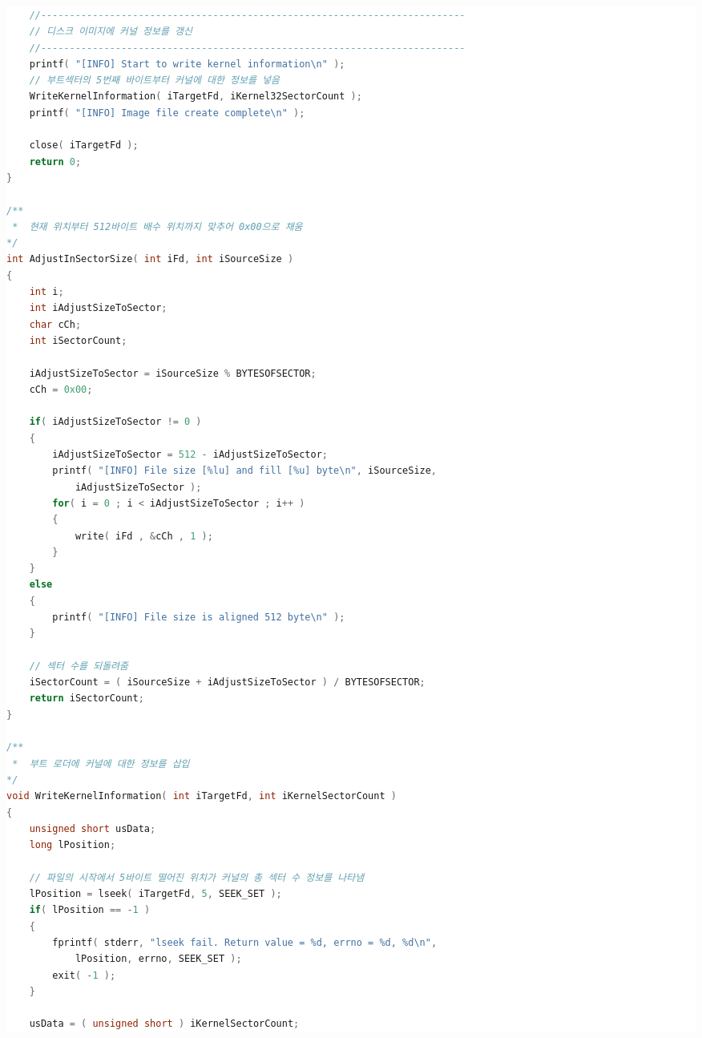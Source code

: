 ```c
    //--------------------------------------------------------------------------
    // 디스크 이미지에 커널 정보를 갱신
    //--------------------------------------------------------------------------
    printf( "[INFO] Start to write kernel information\n" );    
    // 부트섹터의 5번째 바이트부터 커널에 대한 정보를 넣음
    WriteKernelInformation( iTargetFd, iKernel32SectorCount );
    printf( "[INFO] Image file create complete\n" );

    close( iTargetFd );
    return 0;
}

/**
 *  현재 위치부터 512바이트 배수 위치까지 맞추어 0x00으로 채움
*/
int AdjustInSectorSize( int iFd, int iSourceSize )
{
    int i;
    int iAdjustSizeToSector;
    char cCh;
    int iSectorCount;

    iAdjustSizeToSector = iSourceSize % BYTESOFSECTOR;
    cCh = 0x00;
    
    if( iAdjustSizeToSector != 0 )
    {
        iAdjustSizeToSector = 512 - iAdjustSizeToSector;
        printf( "[INFO] File size [%lu] and fill [%u] byte\n", iSourceSize, 
            iAdjustSizeToSector );
        for( i = 0 ; i < iAdjustSizeToSector ; i++ )
        {
            write( iFd , &cCh , 1 );
        }
    }
    else
    {
        printf( "[INFO] File size is aligned 512 byte\n" );
    }
    
    // 섹터 수를 되돌려줌
    iSectorCount = ( iSourceSize + iAdjustSizeToSector ) / BYTESOFSECTOR;
    return iSectorCount;
}

/**
 *  부트 로더에 커널에 대한 정보를 삽입
*/
void WriteKernelInformation( int iTargetFd, int iKernelSectorCount )
{
    unsigned short usData;
    long lPosition;
    
    // 파일의 시작에서 5바이트 떨어진 위치가 커널의 총 섹터 수 정보를 나타냄
    lPosition = lseek( iTargetFd, 5, SEEK_SET );
    if( lPosition == -1 )
    {
        fprintf( stderr, "lseek fail. Return value = %d, errno = %d, %d\n", 
            lPosition, errno, SEEK_SET );
        exit( -1 );
    }

    usData = ( unsigned short ) iKernelSectorCount;
```